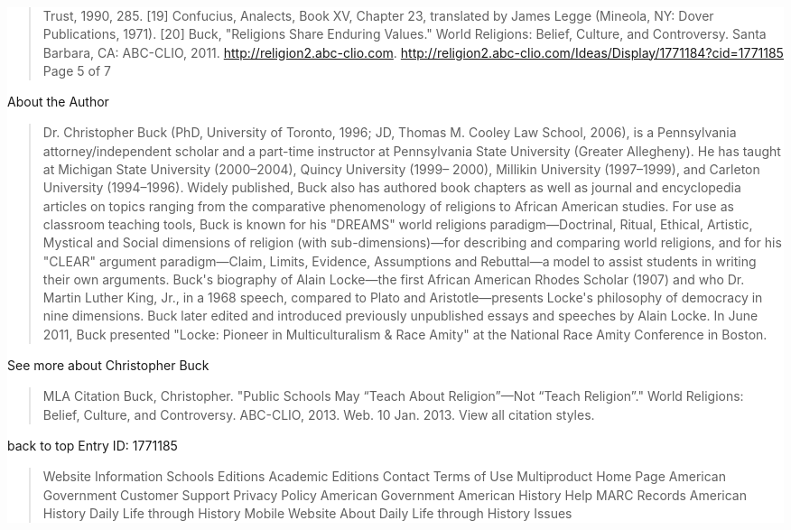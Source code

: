 > Trust, 1990, 285.
> [19] Confucius, Analects, Book XV, Chapter 23, translated by James Legge (Mineola, NY: Dover Publications, 1971).
> [20] Buck, "Religions Share Enduring Values." World Religions: Belief, Culture, and Controversy. Santa Barbara, CA:
> ABC-CLIO, 2011. http://religion2.abc-clio.com.
http://religion2.abc-clio.com/Ideas/Display/1771184?cid=1771185                                                                                                 Page 5 of 7

About the Author

> Dr. Christopher Buck (PhD, University of Toronto, 1996; JD, Thomas M. Cooley Law School, 2006), is a
> Pennsylvania attorney/independent scholar and a part-time instructor at Pennsylvania State University
> (Greater Allegheny). He has taught at Michigan State University (2000–2004), Quincy University (1999–
> 2000), Millikin University (1997–1999), and Carleton University (1994–1996). Widely published, Buck also
> has authored book chapters as well as journal and encyclopedia articles on topics ranging from the
> comparative phenomenology of religions to African American studies. For use as classroom teaching tools,
> Buck is known for his "DREAMS" world religions paradigm—Doctrinal, Ritual, Ethical, Artistic, Mystical and
> Social dimensions of religion (with sub-dimensions)—for describing and comparing world religions, and for his "CLEAR"
> argument paradigm—Claim, Limits, Evidence, Assumptions and Rebuttal—a model to assist students in writing their own
> arguments. Buck's biography of Alain Locke—the first African American Rhodes Scholar (1907) and who Dr. Martin Luther
> King, Jr., in a 1968 speech, compared to Plato and Aristotle—presents Locke's philosophy of democracy in nine dimensions.
> Buck later edited and introduced previously unpublished essays and speeches by Alain Locke. In June 2011, Buck presented
> "Locke: Pioneer in Multiculturalism & Race Amity" at the National Race Amity Conference in Boston.

See more about Christopher Buck

> MLA Citation
> Buck, Christopher. "Public Schools May “Teach About Religion”—Not “Teach Religion”." World Religions: Belief, Culture,
> and Controversy. ABC-CLIO, 2013. Web. 10 Jan. 2013.
View all citation styles.

back to top
Entry ID: 1771185

> Website Information                       Schools Editions                            Academic Editions                            Contact
> Terms of Use                              Multiproduct Home Page                      American Government                          Customer Support
> Privacy Policy                            American Government                         American History                             Help
> MARC Records                              American History                            Daily Life through History                   Mobile Website
About                                     Daily Life through History                  Issues
